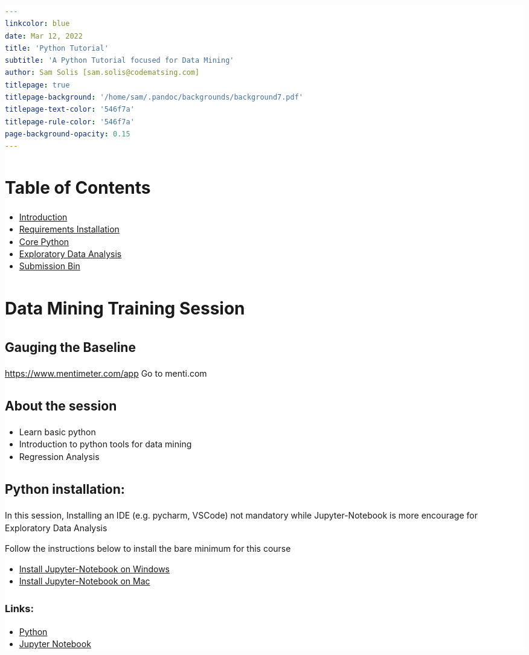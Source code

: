 ```yaml
---
linkcolor: blue
date: Mar 12, 2022
title: 'Python Tutorial'
subtitle: 'A Python Tutorial focused for Data Mining'
author: Sam Solis [sam.solis@codematsing.com]
titlepage: true
titlepage-background: '/home/sam/.pandoc/backgrounds/background7.pdf'
titlepage-text-color: '546f7a'
titlepage-rule-color: '546f7a'
page-background-opacity: 0.15
---
```

# Table of Contents
* [Introduction](#data-mining-training-session)
* [Requirements Installation](#python-installation)
* [Core Python](#what-is-python)
* [Exploratory Data Analysis](#revisit)
* [Submission Bin](#submission-instructions)

# Data Mining Training Session

## Gauging the Baseline

https://www.mentimeter.com/app
Go to menti.com


## About the session

* Learn basic python
* Introduction to python tools for data mining
* Regression Analysis

<div style="page-break-after: always;"></div>

## Python installation:

In this session, Installing an IDE (e.g. pycharm, VSCode) not mandatory while Jupyter-Notebook is more encourage for Exploratory Data Analysis

Follow the instructions below to install the bare minimum for this course

* [Install Jupyter-Notebook on Windows](https://www.youtube.com/watch?v=kf3AwEvNdno)
* [Install Jupyter-Notebook on Mac](https://www.youtube.com/watch?v=9tPS-7TWjq0)

### Links:
* [Python](https://www.python.org/downloads/)
* [Jupyter Notebook](https://jupyter.org/install)
